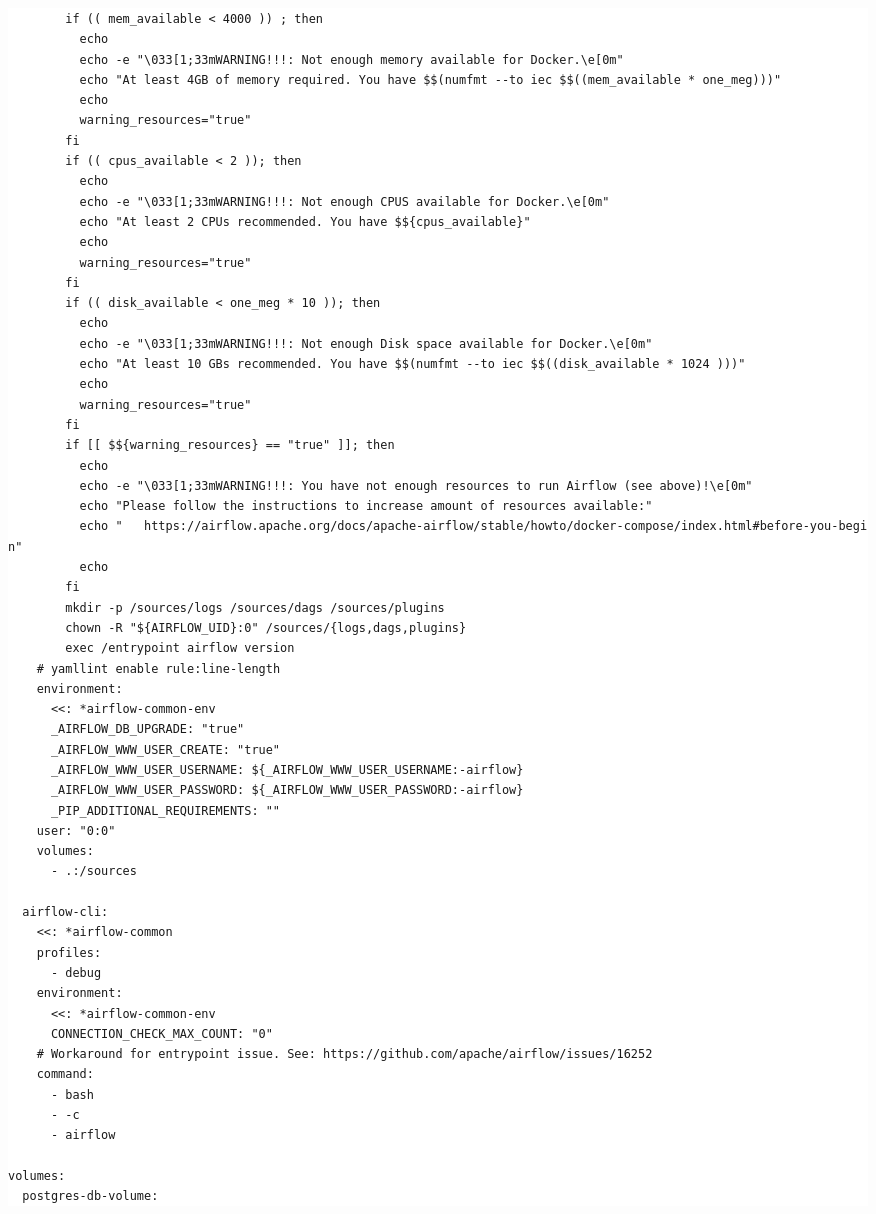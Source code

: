 ```
        if (( mem_available < 4000 )) ; then
          echo
          echo -e "\033[1;33mWARNING!!!: Not enough memory available for Docker.\e[0m"
          echo "At least 4GB of memory required. You have $$(numfmt --to iec $$((mem_available * one_meg)))"
          echo
          warning_resources="true"
        fi
        if (( cpus_available < 2 )); then
          echo
          echo -e "\033[1;33mWARNING!!!: Not enough CPUS available for Docker.\e[0m"
          echo "At least 2 CPUs recommended. You have $${cpus_available}"
          echo
          warning_resources="true"
        fi
        if (( disk_available < one_meg * 10 )); then
          echo
          echo -e "\033[1;33mWARNING!!!: Not enough Disk space available for Docker.\e[0m"
          echo "At least 10 GBs recommended. You have $$(numfmt --to iec $$((disk_available * 1024 )))"
          echo
          warning_resources="true"
        fi
        if [[ $${warning_resources} == "true" ]]; then
          echo
          echo -e "\033[1;33mWARNING!!!: You have not enough resources to run Airflow (see above)!\e[0m"
          echo "Please follow the instructions to increase amount of resources available:"
          echo "   https://airflow.apache.org/docs/apache-airflow/stable/howto/docker-compose/index.html#before-you-begin"
          echo
        fi
        mkdir -p /sources/logs /sources/dags /sources/plugins
        chown -R "${AIRFLOW_UID}:0" /sources/{logs,dags,plugins}
        exec /entrypoint airflow version
    # yamllint enable rule:line-length
    environment:
      <<: *airflow-common-env
      _AIRFLOW_DB_UPGRADE: "true"
      _AIRFLOW_WWW_USER_CREATE: "true"
      _AIRFLOW_WWW_USER_USERNAME: ${_AIRFLOW_WWW_USER_USERNAME:-airflow}
      _AIRFLOW_WWW_USER_PASSWORD: ${_AIRFLOW_WWW_USER_PASSWORD:-airflow}
      _PIP_ADDITIONAL_REQUIREMENTS: ""
    user: "0:0"
    volumes:
      - .:/sources

  airflow-cli:
    <<: *airflow-common
    profiles:
      - debug
    environment:
      <<: *airflow-common-env
      CONNECTION_CHECK_MAX_COUNT: "0"
    # Workaround for entrypoint issue. See: https://github.com/apache/airflow/issues/16252
    command:
      - bash
      - -c
      - airflow

volumes:
  postgres-db-volume:
```